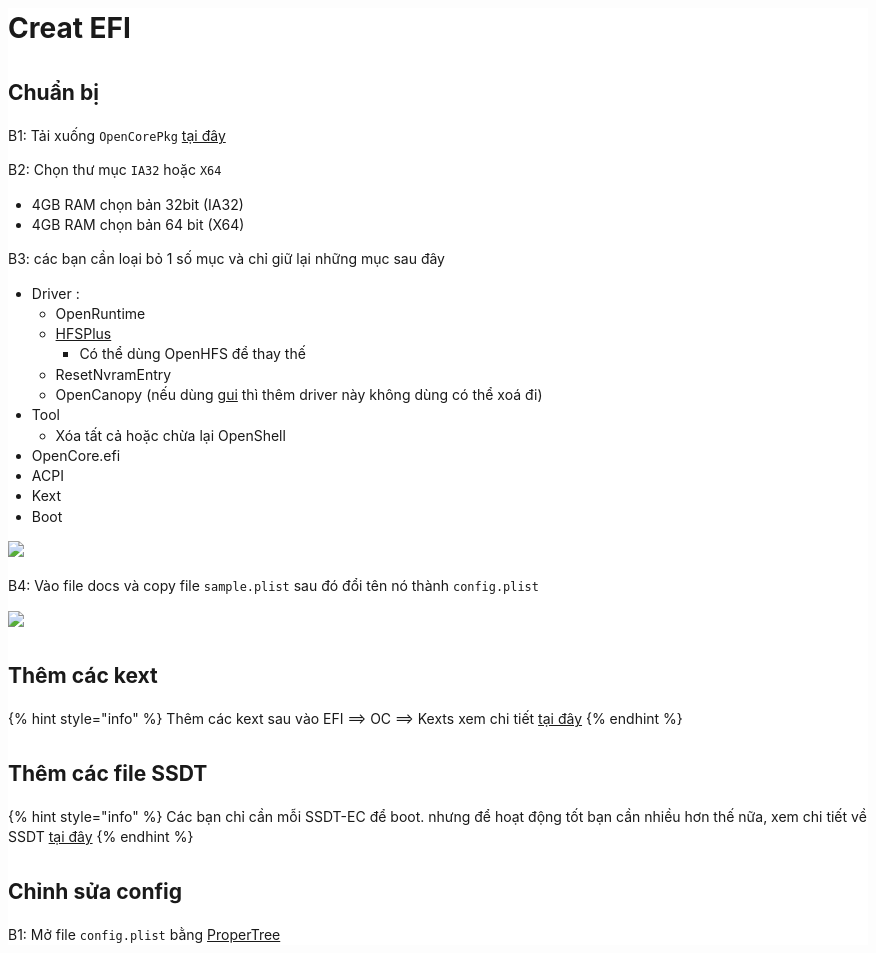 # Creat EFI

## Chuẩn bị

B1: Tải xuống `OpenCorePkg` [tại đây](https://github.com/acidanthera/OpenCorePkg/releases)

B2: Chọn thư mục `IA32` hoặc `X64`

* &#x20;4GB RAM chọn bản 32bit (IA32)
* 4GB RAM chọn bản 64 bit (X64)

B3: các bạn cần loại bỏ 1 số mục và chỉ giữ lại những mục sau đây

* Driver :
  * OpenRuntime
  * [HFSPlus](https://github.com/JrCs/CloverGrowerPro/blob/master/Files/HFSPlus/X64/HFSPlus.efi?raw=true)
    * Có thể dùng OpenHFS để thay thế
  * ResetNvramEntry
  * OpenCanopy (nếu dùng [gui](https://app.gitbook.com/s/auskGAp5wYbI1xQWn4YZ/cosmetics/tao-gui) thì thêm driver này không dùng có thể xoá đi)
* Tool
  * Xóa tất cả hoặc chừa lại OpenShell
* OpenCore.efi
* ACPI
* Kext
* Boot

![](https://everythingforhackintosher.files.wordpress.com/2021/09/cleanshot-2021-09-12-at-23.34.21.png?w=1024)

B4: Vào file docs và copy file `sample.plist` sau đó đổi tên nó thành `config.plist`

![](https://everythingforhackintosher.files.wordpress.com/2021/09/cleanshot-2021-09-12-at-23.41.10.png?w=1024)

## Thêm các kext

{% hint style="info" %}
Thêm các kext sau vào EFI ==> OC ==> Kexts xem chi tiết [tại đây](../bat-dau-voi-acpi/tim-hieu-ve-kext.md)
{% endhint %}

## Thêm các file SSDT

{% hint style="info" %}
Các bạn chỉ cần mỗi SSDT-EC để boot. nhưng để hoạt động tốt bạn cần nhiều hơn thế nữa, xem chi tiết về SSDT [tại đây](../bat-dau-voi-acpi/ssdt-recomend.md)
{% endhint %}

## Chỉnh sửa config

B1: Mở file `config.plist` bằng [ProperTree](https://github.com/corpnewt/ProperTree)&#x20;
